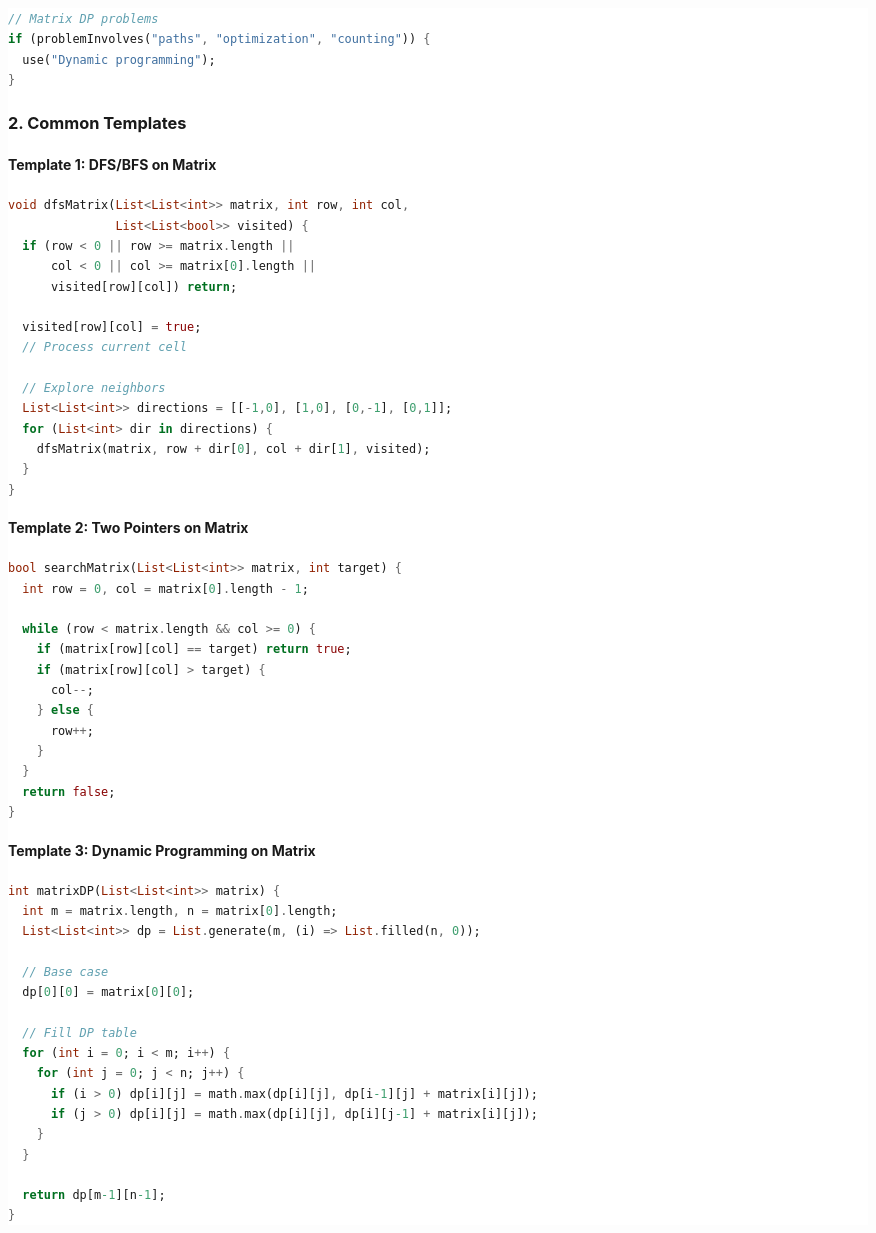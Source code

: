 ```dart
// Matrix DP problems
if (problemInvolves("paths", "optimization", "counting")) {
  use("Dynamic programming");
}
```

### 2. Common Templates

#### Template 1: DFS/BFS on Matrix
```dart
void dfsMatrix(List<List<int>> matrix, int row, int col, 
               List<List<bool>> visited) {
  if (row < 0 || row >= matrix.length || 
      col < 0 || col >= matrix[0].length || 
      visited[row][col]) return;
  
  visited[row][col] = true;
  // Process current cell
  
  // Explore neighbors
  List<List<int>> directions = [[-1,0], [1,0], [0,-1], [0,1]];
  for (List<int> dir in directions) {
    dfsMatrix(matrix, row + dir[0], col + dir[1], visited);
  }
}
```

#### Template 2: Two Pointers on Matrix
```dart
bool searchMatrix(List<List<int>> matrix, int target) {
  int row = 0, col = matrix[0].length - 1;
  
  while (row < matrix.length && col >= 0) {
    if (matrix[row][col] == target) return true;
    if (matrix[row][col] > target) {
      col--;
    } else {
      row++;
    }
  }
  return false;
}
```

#### Template 3: Dynamic Programming on Matrix
```dart
int matrixDP(List<List<int>> matrix) {
  int m = matrix.length, n = matrix[0].length;
  List<List<int>> dp = List.generate(m, (i) => List.filled(n, 0));
  
  // Base case
  dp[0][0] = matrix[0][0];
  
  // Fill DP table
  for (int i = 0; i < m; i++) {
    for (int j = 0; j < n; j++) {
      if (i > 0) dp[i][j] = math.max(dp[i][j], dp[i-1][j] + matrix[i][j]);
      if (j > 0) dp[i][j] = math.max(dp[i][j], dp[i][j-1] + matrix[i][j]);
    }
  }
  
  return dp[m-1][n-1];
}
```